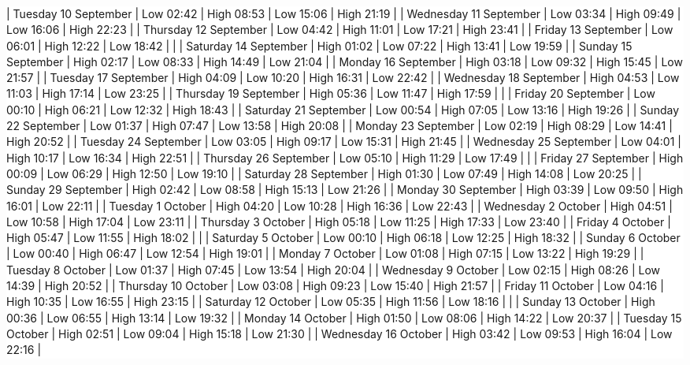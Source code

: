 | Tuesday 10 September | Low 02:42 | High 08:53 | Low 15:06 | High 21:19 | 
| Wednesday 11 September | Low 03:34 | High 09:49 | Low 16:06 | High 22:23 | 
| Thursday 12 September | Low 04:42 | High 11:01 | Low 17:21 | High 23:41 | 
| Friday 13 September | Low 06:01 | High 12:22 | Low 18:42 |  | 
| Saturday 14 September | High 01:02 | Low 07:22 | High 13:41 | Low 19:59 | 
| Sunday 15 September | High 02:17 | Low 08:33 | High 14:49 | Low 21:04 | 
| Monday 16 September | High 03:18 | Low 09:32 | High 15:45 | Low 21:57 | 
| Tuesday 17 September | High 04:09 | Low 10:20 | High 16:31 | Low 22:42 | 
| Wednesday 18 September | High 04:53 | Low 11:03 | High 17:14 | Low 23:25 | 
| Thursday 19 September | High 05:36 | Low 11:47 | High 17:59 |  | 
| Friday 20 September | Low 00:10 | High 06:21 | Low 12:32 | High 18:43 | 
| Saturday 21 September | Low 00:54 | High 07:05 | Low 13:16 | High 19:26 | 
| Sunday 22 September | Low 01:37 | High 07:47 | Low 13:58 | High 20:08 | 
| Monday 23 September | Low 02:19 | High 08:29 | Low 14:41 | High 20:52 | 
| Tuesday 24 September | Low 03:05 | High 09:17 | Low 15:31 | High 21:45 | 
| Wednesday 25 September | Low 04:01 | High 10:17 | Low 16:34 | High 22:51 | 
| Thursday 26 September | Low 05:10 | High 11:29 | Low 17:49 |  | 
| Friday 27 September | High 00:09 | Low 06:29 | High 12:50 | Low 19:10 | 
| Saturday 28 September | High 01:30 | Low 07:49 | High 14:08 | Low 20:25 | 
| Sunday 29 September | High 02:42 | Low 08:58 | High 15:13 | Low 21:26 | 
| Monday 30 September | High 03:39 | Low 09:50 | High 16:01 | Low 22:11 | 
| Tuesday 1 October | High 04:20 | Low 10:28 | High 16:36 | Low 22:43 | 
| Wednesday 2 October | High 04:51 | Low 10:58 | High 17:04 | Low 23:11 | 
| Thursday 3 October | High 05:18 | Low 11:25 | High 17:33 | Low 23:40 | 
| Friday 4 October | High 05:47 | Low 11:55 | High 18:02 |  | 
| Saturday 5 October | Low 00:10 | High 06:18 | Low 12:25 | High 18:32 | 
| Sunday 6 October | Low 00:40 | High 06:47 | Low 12:54 | High 19:01 | 
| Monday 7 October | Low 01:08 | High 07:15 | Low 13:22 | High 19:29 | 
| Tuesday 8 October | Low 01:37 | High 07:45 | Low 13:54 | High 20:04 | 
| Wednesday 9 October | Low 02:15 | High 08:26 | Low 14:39 | High 20:52 | 
| Thursday 10 October | Low 03:08 | High 09:23 | Low 15:40 | High 21:57 | 
| Friday 11 October | Low 04:16 | High 10:35 | Low 16:55 | High 23:15 | 
| Saturday 12 October | Low 05:35 | High 11:56 | Low 18:16 |  | 
| Sunday 13 October | High 00:36 | Low 06:55 | High 13:14 | Low 19:32 | 
| Monday 14 October | High 01:50 | Low 08:06 | High 14:22 | Low 20:37 | 
| Tuesday 15 October | High 02:51 | Low 09:04 | High 15:18 | Low 21:30 | 
| Wednesday 16 October | High 03:42 | Low 09:53 | High 16:04 | Low 22:16 | 